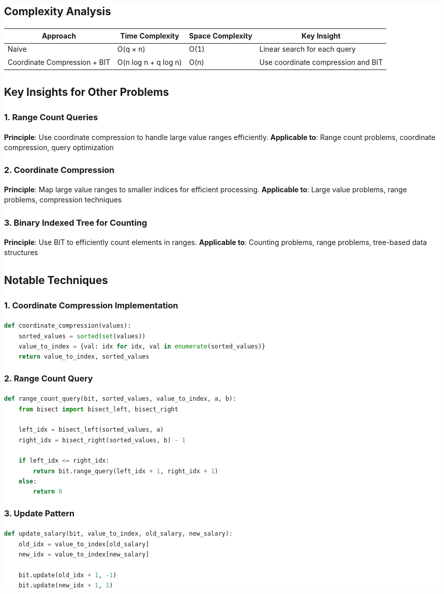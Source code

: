 ## Complexity Analysis

| Approach | Time Complexity | Space Complexity | Key Insight |
|----------|----------------|------------------|-------------|
| Naive | O(q × n) | O(1) | Linear search for each query |
| Coordinate Compression + BIT | O(n log n + q log n) | O(n) | Use coordinate compression and BIT |

## Key Insights for Other Problems

### 1. **Range Count Queries**
**Principle**: Use coordinate compression to handle large value ranges efficiently.
**Applicable to**: Range count problems, coordinate compression, query optimization

### 2. **Coordinate Compression**
**Principle**: Map large value ranges to smaller indices for efficient processing.
**Applicable to**: Large value problems, range problems, compression techniques

### 3. **Binary Indexed Tree for Counting**
**Principle**: Use BIT to efficiently count elements in ranges.
**Applicable to**: Counting problems, range problems, tree-based data structures

## Notable Techniques

### 1. **Coordinate Compression Implementation**
```python
def coordinate_compression(values):
    sorted_values = sorted(set(values))
    value_to_index = {val: idx for idx, val in enumerate(sorted_values)}
    return value_to_index, sorted_values
```

### 2. **Range Count Query**
```python
def range_count_query(bit, sorted_values, value_to_index, a, b):
    from bisect import bisect_left, bisect_right
    
    left_idx = bisect_left(sorted_values, a)
    right_idx = bisect_right(sorted_values, b) - 1
    
    if left_idx <= right_idx:
        return bit.range_query(left_idx + 1, right_idx + 1)
    else:
        return 0
```

### 3. **Update Pattern**
```python
def update_salary(bit, value_to_index, old_salary, new_salary):
    old_idx = value_to_index[old_salary]
    new_idx = value_to_index[new_salary]
    
    bit.update(old_idx + 1, -1)
    bit.update(new_idx + 1, 1)
```
